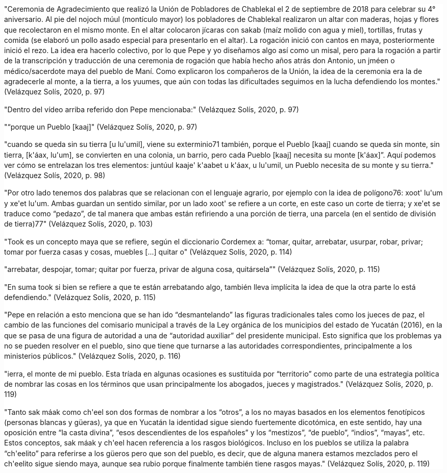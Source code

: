 "Ceremonia de Agradecimiento que realizó la Unión de Pobladores de Chablekal el 2 de septiembre de 2018 para celebrar su 4° aniversario. Al pie del nojoch múul (montículo mayor) los pobladores de Chablekal realizaron un altar con maderas, hojas y flores que recolectaron en el mismo monte. En el altar colocaron jícaras con sakab (maíz molido con agua y miel), tortillas, frutas y comida (se elaboró un pollo asado especial para presentarlo en el altar). La rogación inició con cantos en maya, posteriormente inició el rezo. La idea era hacerlo colectivo, por lo que Pepe y yo diseñamos algo así como un misal, pero para la rogación a partir de la transcripción y traducción de una ceremonia de rogación que había hecho años atrás don Antonio, un jméen o médico/sacerdote maya del pueblo de Maní. Como explicaron los compañeros de la Unión, la idea de la ceremonia era la de agradecerle al monte, a la tierra, a los yuumes, que aún con todas las dificultades seguimos en la lucha defendiendo los montes." (Velázquez Solís, 2020, p. 97) 

"Dentro del vídeo arriba referido don Pepe mencionaba:" (Velázquez Solís, 2020, p. 97) 

"“porque un Pueblo [kaaj]" (Velázquez Solís, 2020, p. 97) 

"cuando se queda sin su tierra [u lu'umil], viene su exterminio71 también, porque el Pueblo [kaaj] cuando se queda sin monte, sin tierra, [k'áax, lu'um], se convierten en una colonia, un barrio, pero cada Pueblo [kaaj] necesita su monte [k'áax]”. Aquí podemos ver cómo se entrelazan los tres elementos: juntúul kaaje' k'aabet u k'áax, u lu'umil, un Pueblo necesita de su monte y su tierra." (Velázquez Solís, 2020, p. 98) 

"Por otro lado tenemos dos palabras que se relacionan con el lenguaje agrario, por ejemplo con la idea de polígono76: xoot' lu'um y xe'et lu'um. Ambas guardan un sentido similar, por un lado xoot' se refiere a un corte, en este caso un corte de tierra; y xe'et se traduce como “pedazo”, de tal manera que ambas están refiriendo a una porción de tierra, una parcela (en el sentido de división de tierra)77" (Velázquez Solís, 2020, p. 103) 

"Took es un concepto maya que se refiere, según el diccionario Cordemex a: “tomar, quitar, arrebatar, usurpar, robar, privar; tomar por fuerza casas y cosas, muebles [...] quitar o" (Velázquez Solís, 2020, p. 114) 

"arrebatar, despojar, tomar; quitar por fuerza, privar de alguna cosa, quitársela”" (Velázquez Solís, 2020, p. 115) 

"En suma took si bien se refiere a que te están arrebatando algo, también lleva implícita la idea de que la otra parte lo está defendiendo." (Velázquez Solís, 2020, p. 115) 

"Pepe en relación a esto menciona que se han ido “desmantelando” las figuras tradicionales tales como los jueces de paz, el cambio de las funciones del comisario municipal a través de la Ley orgánica de los municipios del estado de Yucatán (2016), en la que se pasa de una figura de autoridad a una de “autoridad auxiliar” del presidente municipal. Esto significa que los problemas ya no se pueden resolver en el pueblo, sino que tiene que turnarse a las autoridades correspondientes, principalmente a los ministerios públicos." (Velázquez Solís, 2020, p. 116) 

"ierra, el monte de mi pueblo. Esta tríada en algunas ocasiones es sustituida por “territorio” como parte de una estrategia política de nombrar las cosas en los términos que usan principalmente los abogados, jueces y magistrados." (Velázquez Solís, 2020, p. 119) 

"Tanto sak máak como ch'eel son dos formas de nombrar a los “otros”, a los no mayas basados en los elementos fenotípicos (personas blancas y güeras), ya que en Yucatán la identidad sigue siendo fuertemente dicotómica, en este sentido, hay una oposición entre “la casta divina”, “esos descendientes de los españoles” y los “mestizos”, “de pueblo”, “indios”, “mayas”, etc. Estos conceptos, sak máak y ch'eel hacen referencia a los rasgos biológicos. Incluso en los pueblos se utiliza la palabra “ch'eelito” para referirse a los güeros pero que son del pueblo, es decir, que de alguna manera estamos mezclados pero el ch'eelito sigue siendo maya, aunque sea rubio porque finalmente también tiene rasgos mayas." (Velázquez Solís, 2020, p. 119) 
